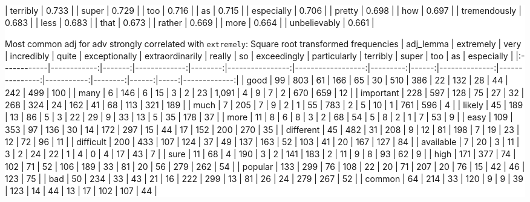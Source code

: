 | terribly        |                            0.733 |
| super           |                            0.729 |
| too             |                            0.716 |
| as              |                            0.715 |
| especially      |                            0.706 |
| pretty          |                            0.698 |
| how             |                            0.697 |
| tremendously    |                            0.683 |
| less            |                            0.683 |
| that            |                            0.673 |
| rather          |                            0.669 |
| more            |                            0.664 |
| unbelievably    |                            0.661 |

Most common adj for adv strongly correlated with `extremely`: Square root transformed frequencies
| adj_lemma   |   extremely |   very |   incredibly |   quite |   exceptionally |   extraordinarily |   really |    so |   exceedingly |   particularly |   terribly |   super |   too |   as |   especially |
|:------------|------------:|-------:|-------------:|--------:|----------------:|------------------:|---------:|------:|--------------:|---------------:|-----------:|--------:|------:|-----:|-------------:|
| good        |          99 |    803 |           61 |     166 |              65 |                30 |      510 |   386 |            22 |            132 |         28 |      44 |   242 |  499 |          100 |
| many        |           6 |    146 |            6 |      15 |               3 |                 2 |       23 | 1,091 |             4 |              9 |          7 |       2 |   670 |  659 |           12 |
| important   |         228 |    597 |          128 |      75 |              27 |                32 |      268 |   324 |            24 |            162 |         41 |      68 |   113 |  321 |          189 |
| much        |           7 |    205 |            7 |       9 |               2 |                 1 |       55 |   783 |             2 |              5 |         10 |       1 |   761 |  596 |            4 |
| likely      |          45 |    189 |           13 |      86 |               5 |                 3 |       22 |    29 |             9 |             33 |         13 |       5 |    35 |  178 |           37 |
| more        |          11 |      8 |            6 |       8 |               3 |                 2 |       68 |    54 |             5 |              8 |          2 |       1 |     7 |   53 |            9 |
| easy        |         109 |    353 |           97 |     136 |              30 |                14 |      172 |   297 |            15 |             44 |         17 |     152 |   200 |  270 |           35 |
| different   |          45 |    482 |           31 |     208 |               9 |                12 |       81 |   198 |             7 |             19 |         23 |      12 |    72 |   96 |           11 |
| difficult   |         200 |    433 |          107 |     124 |              37 |                49 |      137 |   163 |            52 |            103 |         41 |      20 |   167 |  127 |           84 |
| available   |           7 |     20 |            3 |      11 |               3 |                 2 |       24 |    22 |             1 |              4 |          0 |       4 |    17 |   43 |            7 |
| sure        |          11 |     68 |            4 |     190 |               3 |                 2 |      141 |   183 |             2 |             11 |          9 |       8 |    93 |   62 |            9 |
| high        |         171 |    377 |           74 |     102 |              71 |                52 |      106 |   189 |            33 |             81 |         20 |      56 |   279 |  262 |           54 |
| popular     |         133 |    299 |           76 |     108 |              22 |                20 |       71 |   207 |            20 |             76 |         15 |      42 |    46 |  123 |           75 |
| bad         |          50 |    234 |           33 |      43 |              21 |                16 |      222 |   299 |            13 |             81 |         26 |      24 |   279 |  267 |           52 |
| common      |          64 |    214 |           33 |     120 |               9 |                 9 |       39 |   123 |            14 |             44 |         13 |      17 |   102 |  107 |           44 |
